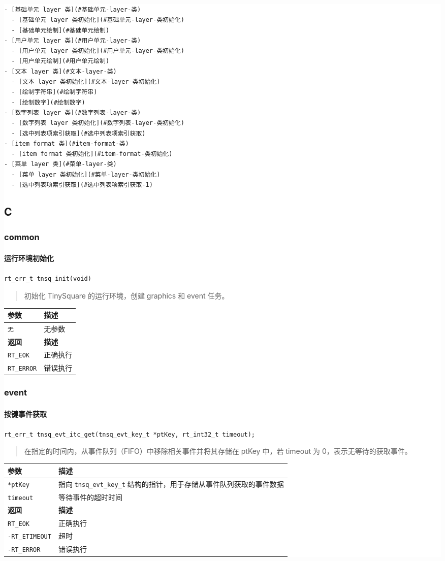     - [基础单元 layer 类](#基础单元-layer-类)
      - [基础单元 layer 类初始化](#基础单元-layer-类初始化)
      - [基础单元绘制](#基础单元绘制)
    - [用户单元 layer 类](#用户单元-layer-类)
      - [用户单元 layer 类初始化](#用户单元-layer-类初始化)
      - [用户单元绘制](#用户单元绘制)
    - [文本 layer 类](#文本-layer-类)
      - [文本 layer 类初始化](#文本-layer-类初始化)
      - [绘制字符串](#绘制字符串)
      - [绘制数字](#绘制数字)
    - [数字列表 layer 类](#数字列表-layer-类)
      - [数字列表 layer 类初始化](#数字列表-layer-类初始化)
      - [选中列表项索引获取](#选中列表项索引获取)
    - [item format 类](#item-format-类)
      - [item format 类初始化](#item-format-类初始化)
    - [菜单 layer 类](#菜单-layer-类)
      - [菜单 layer 类初始化](#菜单-layer-类初始化)
      - [选中列表项索引获取](#选中列表项索引获取-1)

## C

### common

#### 运行环境初始化

`rt_err_t tnsq_init(void)`

> 初始化 TinySquare 的运行环境，创建 graphics 和 event 任务。

| 参数 | 描述 |
|:-----|:-----|
| `无` | 无参数 |
| **返回** | **描述** |
| `RT_EOK` | 正确执行 |
| `RT_ERROR` | 错误执行 |

### event

#### 按键事件获取

`rt_err_t tnsq_evt_itc_get(tnsq_evt_key_t *ptKey, rt_int32_t timeout);`

> 在指定的时间内，从事件队列（FIFO）中移除相关事件并将其存储在 ptKey 中，若 timeout 为 0，表示无等待的获取事件。

| 参数 | 描述 |
|:-----|:-----|
| `*ptKey` | 指向 `tnsq_evt_key_t` 结构的指针，用于存储从事件队列获取的事件数据 |
| `timeout` | 等待事件的超时时间 |
| **返回** | **描述** |
| `RT_EOK` | 正确执行 |
| `-RT_ETIMEOUT` | 超时 |
| `-RT_ERROR` | 错误执行 |
